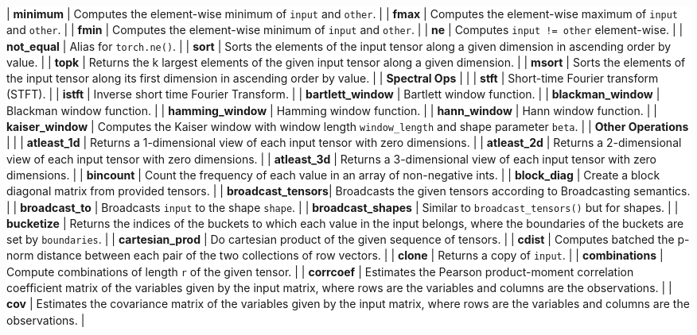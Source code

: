 | **minimum**          | Computes the element-wise minimum of `input` and `other`.                                                                                                    |
| **fmax**             | Computes the element-wise maximum of `input` and `other`.                                                                                                    |
| **fmin**             | Computes the element-wise minimum of `input` and `other`.                                                                                                    |
| **ne**               | Computes `input != other` element-wise.                                                                                                                      |
| **not_equal**        | Alias for `torch.ne()`.                                                                                                                                      |
| **sort**             | Sorts the elements of the input tensor along a given dimension in ascending order by value.                                                                  |
| **topk**             | Returns the k largest elements of the given input tensor along a given dimension.                                                                            |
| **msort**            | Sorts the elements of the input tensor along its first dimension in ascending order by value.                                                                |
| **Spectral Ops**     |                                                                                                                                                              |
| **stft**             | Short-time Fourier transform (STFT).                                                                                                                         |
| **istft**            | Inverse short time Fourier Transform.                                                                                                                        |
| **bartlett_window**  | Bartlett window function.                                                                                                                                    |
| **blackman_window**  | Blackman window function.                                                                                                                                    |
| **hamming_window**   | Hamming window function.                                                                                                                                     |
| **hann_window**      | Hann window function.                                                                                                                                        |
| **kaiser_window**    | Computes the Kaiser window with window length `window_length` and shape parameter `beta`.                                                                    |
| **Other Operations** |                                                                                                                                                              |
| **atleast_1d**       | Returns a 1-dimensional view of each input tensor with zero dimensions.                                                                                      |
| **atleast_2d**       | Returns a 2-dimensional view of each input tensor with zero dimensions.                                                                                      |
| **atleast_3d**       | Returns a 3-dimensional view of each input tensor with zero dimensions.                                                                                      |
| **bincount**         | Count the frequency of each value in an array of non-negative ints.                                                                                          |
| **block_diag**       | Create a block diagonal matrix from provided tensors.                                                                                                        |
| **broadcast_tensors**| Broadcasts the given tensors according to Broadcasting semantics.                                                                                           |
| **broadcast_to**     | Broadcasts `input` to the shape `shape`.                                                                                                                     |
| **broadcast_shapes** | Similar to `broadcast_tensors()` but for shapes.                                                                                                             |
| **bucketize**        | Returns the indices of the buckets to which each value in the input belongs, where the boundaries of the buckets are set by `boundaries`.                    |
| **cartesian_prod**   | Do cartesian product of the given sequence of tensors.                                                                                                       |
| **cdist**            | Computes batched the p-norm distance between each pair of the two collections of row vectors.                                                                |
| **clone**            | Returns a copy of `input`.                                                                                                                                   |
| **combinations**     | Compute combinations of length `r` of the given tensor.                                                                                                      |
| **corrcoef**         | Estimates the Pearson product-moment correlation coefficient matrix of the variables given by the input matrix, where rows are the variables and columns are the observations. |
| **cov**              | Estimates the covariance matrix of the variables given by the input matrix, where rows are the variables and columns are the observations.                    |